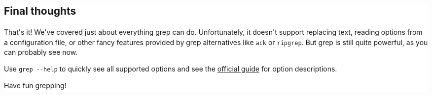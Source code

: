 ## Final thoughts

That's it! We've covered just about everything grep can do. Unfortunately, it doesn't support replacing text, reading options from a configuration file, or other fancy features provided by grep alternatives like `ack` or `ripgrep`. But grep is still quite powerful, as you can probably see now.

Use `grep --help` to quickly see all supported options and see the [official guide](https://www.gnu.org/software/grep/manual/grep.html) for option descriptions.

Have fun grepping!
